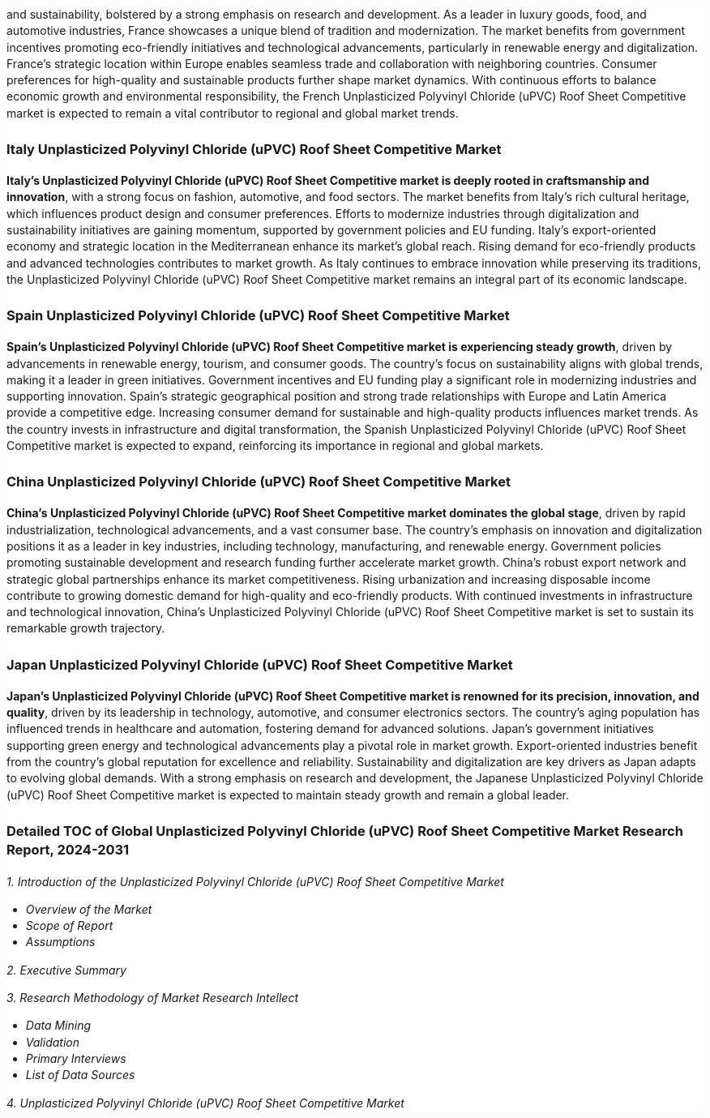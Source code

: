 and sustainability</strong>, bolstered by a strong emphasis on research and development. As a leader in luxury goods, food, and automotive industries, France showcases a unique blend of tradition and modernization. The market benefits from government incentives promoting eco-friendly initiatives and technological advancements, particularly in renewable energy and digitalization. France&rsquo;s strategic location within Europe enables seamless trade and collaboration with neighboring countries. Consumer preferences for high-quality and sustainable products further shape market dynamics. With continuous efforts to balance economic growth and environmental responsibility, the French Unplasticized Polyvinyl Chloride (uPVC) Roof Sheet Competitive market is expected to remain a vital contributor to regional and global market trends.</p><h3><strong>Italy Unplasticized Polyvinyl Chloride (uPVC) Roof Sheet Competitive Market</strong></h3><p><strong>Italy&rsquo;s Unplasticized Polyvinyl Chloride (uPVC) Roof Sheet Competitive market is deeply rooted in craftsmanship and innovation</strong>, with a strong focus on fashion, automotive, and food sectors. The market benefits from Italy&rsquo;s rich cultural heritage, which influences product design and consumer preferences. Efforts to modernize industries through digitalization and sustainability initiatives are gaining momentum, supported by government policies and EU funding. Italy&rsquo;s export-oriented economy and strategic location in the Mediterranean enhance its market&rsquo;s global reach. Rising demand for eco-friendly products and advanced technologies contributes to market growth. As Italy continues to embrace innovation while preserving its traditions, the Unplasticized Polyvinyl Chloride (uPVC) Roof Sheet Competitive market remains an integral part of its economic landscape.</p><h3><strong>Spain Unplasticized Polyvinyl Chloride (uPVC) Roof Sheet Competitive Market</strong></h3><p><strong>Spain&rsquo;s Unplasticized Polyvinyl Chloride (uPVC) Roof Sheet Competitive market is experiencing steady growth</strong>, driven by advancements in renewable energy, tourism, and consumer goods. The country&rsquo;s focus on sustainability aligns with global trends, making it a leader in green initiatives. Government incentives and EU funding play a significant role in modernizing industries and supporting innovation. Spain&rsquo;s strategic geographical position and strong trade relationships with Europe and Latin America provide a competitive edge. Increasing consumer demand for sustainable and high-quality products influences market trends. As the country invests in infrastructure and digital transformation, the Spanish Unplasticized Polyvinyl Chloride (uPVC) Roof Sheet Competitive market is expected to expand, reinforcing its importance in regional and global markets.</p><h3><strong>China Unplasticized Polyvinyl Chloride (uPVC) Roof Sheet Competitive Market</strong></h3><p><strong>China&rsquo;s Unplasticized Polyvinyl Chloride (uPVC) Roof Sheet Competitive market dominates the global stage</strong>, driven by rapid industrialization, technological advancements, and a vast consumer base. The country&rsquo;s emphasis on innovation and digitalization positions it as a leader in key industries, including technology, manufacturing, and renewable energy. Government policies promoting sustainable development and research funding further accelerate market growth. China&rsquo;s robust export network and strategic global partnerships enhance its market competitiveness. Rising urbanization and increasing disposable income contribute to growing domestic demand for high-quality and eco-friendly products. With continued investments in infrastructure and technological innovation, China&rsquo;s Unplasticized Polyvinyl Chloride (uPVC) Roof Sheet Competitive market is set to sustain its remarkable growth trajectory.</p><h3><strong>Japan Unplasticized Polyvinyl Chloride (uPVC) Roof Sheet Competitive Market</strong></h3><p><strong>Japan&rsquo;s Unplasticized Polyvinyl Chloride (uPVC) Roof Sheet Competitive market is renowned for its precision, innovation, and quality</strong>, driven by its leadership in technology, automotive, and consumer electronics sectors. The country&rsquo;s aging population has influenced trends in healthcare and automation, fostering demand for advanced solutions. Japan&rsquo;s government initiatives supporting green energy and technological advancements play a pivotal role in market growth. Export-oriented industries benefit from the country&rsquo;s global reputation for excellence and reliability. Sustainability and digitalization are key drivers as Japan adapts to evolving global demands. With a strong emphasis on research and development, the Japanese Unplasticized Polyvinyl Chloride (uPVC) Roof Sheet Competitive market is expected to maintain steady growth and remain a global leader.</p><h3><span class="">Detailed TOC of Global Unplasticized Polyvinyl Chloride (uPVC) Roof Sheet Competitive Market Research Report, 2024-2031</span></h3><p><em><span class="font-[700]">1. Introduction of the Unplasticized Polyvinyl Chloride (uPVC) Roof Sheet Competitive Market</span></em></p><ul><li><em><span class="">Overview of the Market</span></em></li><li><em><span class="">Scope of Report</span></em></li><li><em><span class="">Assumptions</span></em></li></ul><p><em><span class="font-[700]">2. Executive Summary</span></em></p><p><em><span class="font-[700]">3. Research Methodology of Market Research Intellect</span></em></p><ul><li><em><span class="">Data Mining</span></em></li><li><em><span class="">Validation</span></em></li><li><em><span class="">Primary Interviews</span></em></li><li><em><span class="">List of Data Sources</span></em></li></ul><p><em><span class="font-[700]">4. Unplasticized Polyvinyl Chloride (uPVC) Roof Sheet Competitive Market